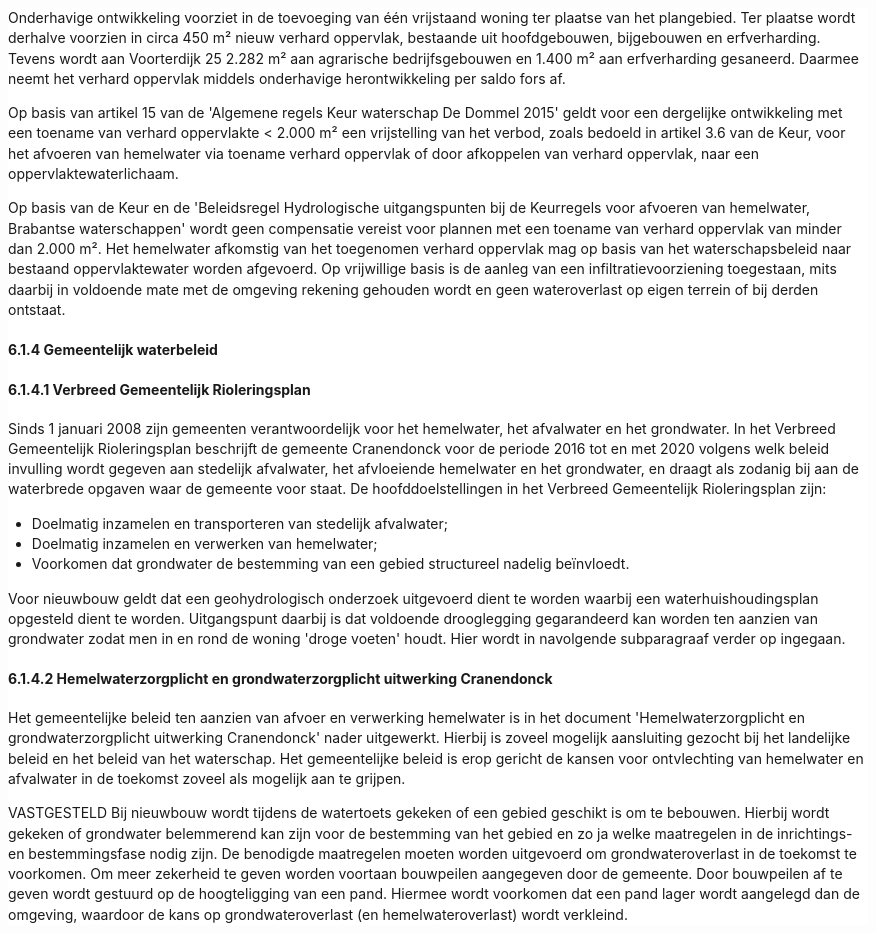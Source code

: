 Onderhavige ontwikkeling voorziet in de toevoeging van één vrijstaand woning ter plaatse van het plangebied. Ter plaatse wordt derhalve voorzien in circa 450 m² nieuw verhard oppervlak, bestaande uit hoofdgebouwen, bijgebouwen en erfverharding. Tevens wordt aan Voorterdijk 25 2.282 m² aan agrarische bedrijfsgebouwen en 1.400 m² aan erfverharding gesaneerd. Daarmee neemt het verhard oppervlak middels onderhavige herontwikkeling per saldo fors af.

Op basis van artikel 15 van de 'Algemene regels Keur waterschap De Dommel 2015' geldt voor een dergelijke ontwikkeling met een toename van verhard oppervlakte < 2.000 m² een vrijstelling van het verbod, zoals bedoeld in artikel 3.6 van de Keur, voor het afvoeren van hemelwater via toename verhard oppervlak of door afkoppelen van verhard oppervlak, naar een oppervlaktewaterlichaam.

Op basis van de Keur en de 'Beleidsregel Hydrologische uitgangspunten bij de Keurregels voor afvoeren van hemelwater, Brabantse waterschappen' wordt geen compensatie vereist voor plannen met een toename van verhard oppervlak van minder dan 2.000 m². Het hemelwater afkomstig van het toegenomen verhard oppervlak mag op basis van het waterschapsbeleid naar bestaand oppervlaktewater worden afgevoerd. Op vrijwillige basis is de aanleg van een infiltratievoorziening toegestaan, mits daarbij in voldoende mate met de omgeving rekening gehouden wordt en geen wateroverlast op eigen terrein of bij derden ontstaat.

#### <span id="page-42-0"></span>**6.1.4 Gemeentelijk waterbeleid**

#### **6.1.4.1 Verbreed Gemeentelijk Rioleringsplan**

Sinds 1 januari 2008 zijn gemeenten verantwoordelijk voor het hemelwater, het afvalwater en het grondwater. In het Verbreed Gemeentelijk Rioleringsplan beschrijft de gemeente Cranendonck voor de periode 2016 tot en met 2020 volgens welk beleid invulling wordt gegeven aan stedelijk afvalwater, het afvloeiende hemelwater en het grondwater, en draagt als zodanig bij aan de waterbrede opgaven waar de gemeente voor staat. De hoofddoelstellingen in het Verbreed Gemeentelijk Rioleringsplan zijn:

- Doelmatig inzamelen en transporteren van stedelijk afvalwater;
- Doelmatig inzamelen en verwerken van hemelwater;
- Voorkomen dat grondwater de bestemming van een gebied structureel nadelig beïnvloedt.

Voor nieuwbouw geldt dat een geohydrologisch onderzoek uitgevoerd dient te worden waarbij een waterhuishoudingsplan opgesteld dient te worden. Uitgangspunt daarbij is dat voldoende drooglegging gegarandeerd kan worden ten aanzien van grondwater zodat men in en rond de woning 'droge voeten' houdt. Hier wordt in navolgende subparagraaf verder op ingegaan.

#### **6.1.4.2 Hemelwaterzorgplicht en grondwaterzorgplicht uitwerking Cranendonck**

Het gemeentelijke beleid ten aanzien van afvoer en verwerking hemelwater is in het document 'Hemelwaterzorgplicht en grondwaterzorgplicht uitwerking Cranendonck' nader uitgewerkt. Hierbij is zoveel mogelijk aansluiting gezocht bij het landelijke beleid en het beleid van het waterschap. Het gemeentelijke beleid is erop gericht de kansen voor ontvlechting van hemelwater en afvalwater in de toekomst zoveel als mogelijk aan te grijpen.

VASTGESTELD Bij nieuwbouw wordt tijdens de watertoets gekeken of een gebied geschikt is om te bebouwen. Hierbij wordt gekeken of grondwater belemmerend kan zijn voor de bestemming van het gebied en zo ja welke maatregelen in de inrichtings- en bestemmingsfase nodig zijn. De benodigde maatregelen moeten worden uitgevoerd om grondwateroverlast in de toekomst te voorkomen. Om meer zekerheid te geven worden voortaan bouwpeilen aangegeven door de gemeente. Door bouwpeilen af te geven wordt gestuurd op de hoogteligging van een pand. Hiermee wordt voorkomen dat een pand lager wordt aangelegd dan de omgeving, waardoor de kans op grondwateroverlast (en hemelwateroverlast) wordt verkleind.
